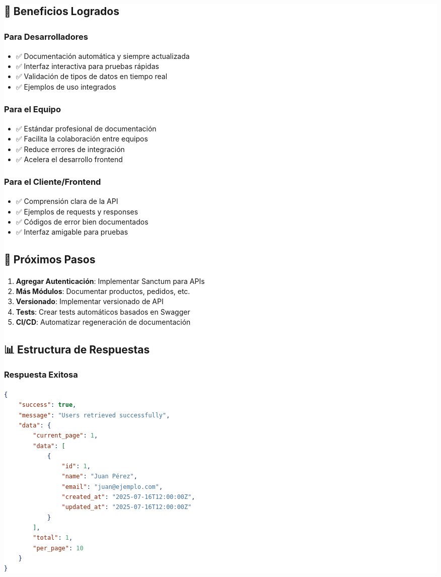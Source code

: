 ## 🎯 Beneficios Logrados

### **Para Desarrolladores**

- ✅ Documentación automática y siempre actualizada
- ✅ Interfaz interactiva para pruebas rápidas
- ✅ Validación de tipos de datos en tiempo real
- ✅ Ejemplos de uso integrados

### **Para el Equipo**

- ✅ Estándar profesional de documentación
- ✅ Facilita la colaboración entre equipos
- ✅ Reduce errores de integración
- ✅ Acelera el desarrollo frontend

### **Para el Cliente/Frontend**

- ✅ Comprensión clara de la API
- ✅ Ejemplos de requests y responses
- ✅ Códigos de error bien documentados
- ✅ Interfaz amigable para pruebas

## 🚀 Próximos Pasos

1. **Agregar Autenticación**: Implementar Sanctum para APIs
2. **Más Módulos**: Documentar productos, pedidos, etc.
3. **Versionado**: Implementar versionado de API
4. **Tests**: Crear tests automáticos basados en Swagger
5. **CI/CD**: Automatizar regeneración de documentación

## 📊 Estructura de Respuestas

### **Respuesta Exitosa**

```json
{
    "success": true,
    "message": "Users retrieved successfully",
    "data": {
        "current_page": 1,
        "data": [
            {
                "id": 1,
                "name": "Juan Pérez",
                "email": "juan@ejemplo.com",
                "created_at": "2025-07-16T12:00:00Z",
                "updated_at": "2025-07-16T12:00:00Z"
            }
        ],
        "total": 1,
        "per_page": 10
    }
}
```
